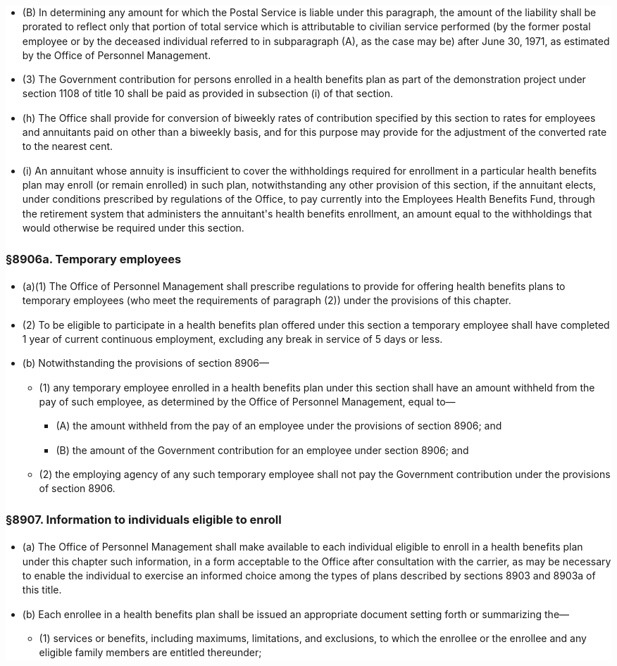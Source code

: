* (B) In determining any amount for which the Postal Service is liable under this paragraph, the amount of the liability shall be prorated to reflect only that portion of total service which is attributable to civilian service performed (by the former postal employee or by the deceased individual referred to in subparagraph (A), as the case may be) after June 30, 1971, as estimated by the Office of Personnel Management.

* (3) The Government contribution for persons enrolled in a health benefits plan as part of the demonstration project under section 1108 of title 10 shall be paid as provided in subsection (i) of that section.

* (h) The Office shall provide for conversion of biweekly rates of contribution specified by this section to rates for employees and annuitants paid on other than a biweekly basis, and for this purpose may provide for the adjustment of the converted rate to the nearest cent.

* (i) An annuitant whose annuity is insufficient to cover the withholdings required for enrollment in a particular health benefits plan may enroll (or remain enrolled) in such plan, notwithstanding any other provision of this section, if the annuitant elects, under conditions prescribed by regulations of the Office, to pay currently into the Employees Health Benefits Fund, through the retirement system that administers the annuitant's health benefits enrollment, an amount equal to the withholdings that would otherwise be required under this section.

### §8906a. Temporary employees
* (a)(1) The Office of Personnel Management shall prescribe regulations to provide for offering health benefits plans to temporary employees (who meet the requirements of paragraph (2)) under the provisions of this chapter.

* (2) To be eligible to participate in a health benefits plan offered under this section a temporary employee shall have completed 1 year of current continuous employment, excluding any break in service of 5 days or less.

* (b) Notwithstanding the provisions of section 8906—

  * (1) any temporary employee enrolled in a health benefits plan under this section shall have an amount withheld from the pay of such employee, as determined by the Office of Personnel Management, equal to—

    * (A) the amount withheld from the pay of an employee under the provisions of section 8906; and

    * (B) the amount of the Government contribution for an employee under section 8906; and


  * (2) the employing agency of any such temporary employee shall not pay the Government contribution under the provisions of section 8906.

### §8907. Information to individuals eligible to enroll
* (a) The Office of Personnel Management shall make available to each individual eligible to enroll in a health benefits plan under this chapter such information, in a form acceptable to the Office after consultation with the carrier, as may be necessary to enable the individual to exercise an informed choice among the types of plans described by sections 8903 and 8903a of this title.

* (b) Each enrollee in a health benefits plan shall be issued an appropriate document setting forth or summarizing the—

  * (1) services or benefits, including maximums, limitations, and exclusions, to which the enrollee or the enrollee and any eligible family members are entitled thereunder;
